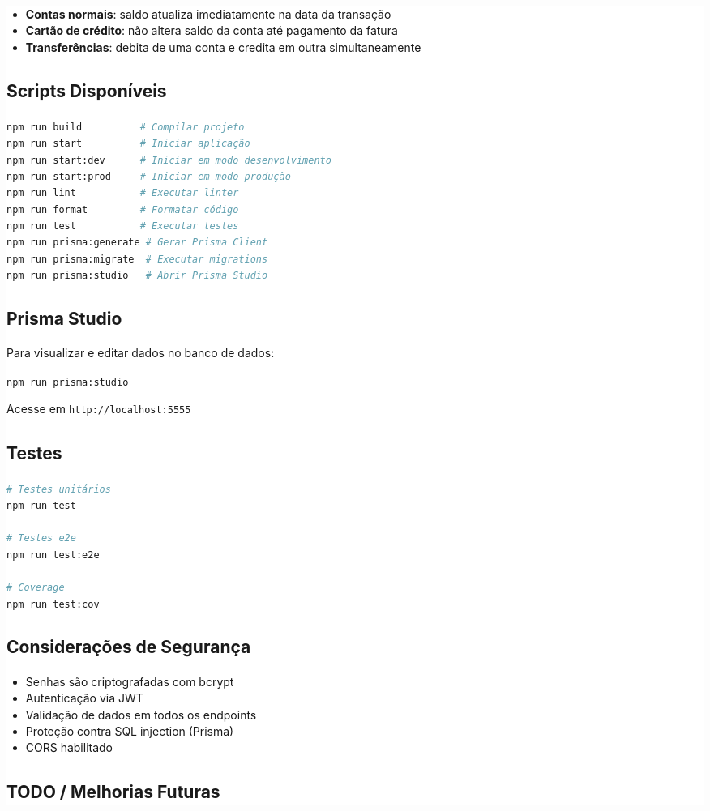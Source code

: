 - **Contas normais**: saldo atualiza imediatamente na data da transação
- **Cartão de crédito**: não altera saldo da conta até pagamento da fatura
- **Transferências**: debita de uma conta e credita em outra simultaneamente

## Scripts Disponíveis

```bash
npm run build          # Compilar projeto
npm run start          # Iniciar aplicação
npm run start:dev      # Iniciar em modo desenvolvimento
npm run start:prod     # Iniciar em modo produção
npm run lint           # Executar linter
npm run format         # Formatar código
npm run test           # Executar testes
npm run prisma:generate # Gerar Prisma Client
npm run prisma:migrate  # Executar migrations
npm run prisma:studio   # Abrir Prisma Studio
```

## Prisma Studio

Para visualizar e editar dados no banco de dados:

```bash
npm run prisma:studio
```

Acesse em `http://localhost:5555`

## Testes

```bash
# Testes unitários
npm run test

# Testes e2e
npm run test:e2e

# Coverage
npm run test:cov
```

## Considerações de Segurança

- Senhas são criptografadas com bcrypt
- Autenticação via JWT
- Validação de dados em todos os endpoints
- Proteção contra SQL injection (Prisma)
- CORS habilitado

## TODO / Melhorias Futuras
